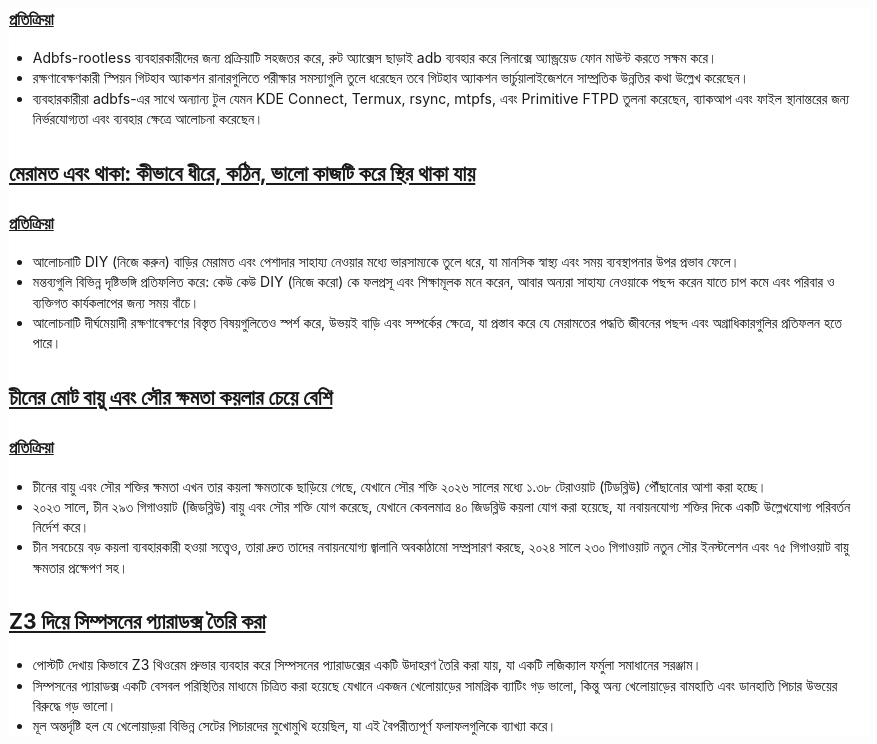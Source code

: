 ### [প্রতিক্রিয়া](https://news.ycombinator.com/item?id=41219080)

- Adbfs-rootless ব্যবহারকারীদের জন্য প্রক্রিয়াটি সহজতর করে, রুট অ্যাক্সেস ছাড়াই adb ব্যবহার করে লিনাক্সে অ্যান্ড্রয়েড ফোন মাউন্ট করতে সক্ষম করে।
- রক্ষণাবেক্ষণকারী স্পিয়ন গিটহাব অ্যাকশন রানারগুলিতে পরীক্ষার সমস্যাগুলি তুলে ধরেছেন তবে গিটহাব অ্যাকশন ভার্চুয়ালাইজেশনে সাম্প্রতিক উন্নতির কথা উল্লেখ করেছেন।
- ব্যবহারকারীরা adbfs-এর সাথে অন্যান্য টুল যেমন KDE Connect, Termux, rsync, mtpfs, এবং Primitive FTPD তুলনা করেছেন, ব্যাকআপ এবং ফাইল স্থানান্তরের জন্য নির্ভরযোগ্যতা এবং ব্যবহার ক্ষেত্রে আলোচনা করেছেন।

## [মেরামত এবং থাকা: কীভাবে ধীরে, কঠিন, ভালো কাজটি করে স্থির থাকা যায়](https://comment.org/repair-and-remain/)

### [প্রতিক্রিয়া](https://news.ycombinator.com/item?id=41226039)

- আলোচনাটি DIY (নিজে করুন) বাড়ির মেরামত এবং পেশাদার সাহায্য নেওয়ার মধ্যে ভারসাম্যকে তুলে ধরে, যা মানসিক স্বাস্থ্য এবং সময় ব্যবস্থাপনার উপর প্রভাব ফেলে।
- মন্তব্যগুলি বিভিন্ন দৃষ্টিভঙ্গি প্রতিফলিত করে: কেউ কেউ DIY (নিজে করো) কে ফলপ্রসূ এবং শিক্ষামূলক মনে করেন, আবার অন্যরা সাহায্য নেওয়াকে পছন্দ করেন যাতে চাপ কমে এবং পরিবার ও ব্যক্তিগত কার্যকলাপের জন্য সময় বাঁচে।
- আলোচনাটি দীর্ঘমেয়াদী রক্ষণাবেক্ষণের বিস্তৃত বিষয়গুলিতেও স্পর্শ করে, উভয়ই বাড়ি এবং সম্পর্কের ক্ষেত্রে, যা প্রস্তাব করে যে মেরামতের পদ্ধতি জীবনের পছন্দ এবং অগ্রাধিকারগুলির প্রতিফলন হতে পারে।

## [চীনের মোট বায়ু এবং সৌর ক্ষমতা কয়লার চেয়ে বেশি](https://renewablesnow.com/news/chinas-total-wind-and-solar-capacity-outstrips-coal-rystad-says-865106/)

### [প্রতিক্রিয়া](https://news.ycombinator.com/item?id=41220098)

- চীনের বায়ু এবং সৌর শক্তির ক্ষমতা এখন তার কয়লা ক্ষমতাকে ছাড়িয়ে গেছে, যেখানে সৌর শক্তি ২০২৬ সালের মধ্যে ১.৩৮ টেরাওয়াট (টিডব্লিউ) পৌঁছানোর আশা করা হচ্ছে।
- ২০২৩ সালে, চীন ২৯৩ গিগাওয়াট (জিডব্লিউ) বায়ু এবং সৌর শক্তি যোগ করেছে, যেখানে কেবলমাত্র ৪০ জিডব্লিউ কয়লা যোগ করা হয়েছে, যা নবায়নযোগ্য শক্তির দিকে একটি উল্লেখযোগ্য পরিবর্তন নির্দেশ করে।
- চীন সবচেয়ে বড় কয়লা ব্যবহারকারী হওয়া সত্ত্বেও, তারা দ্রুত তাদের নবায়নযোগ্য জ্বালানি অবকাঠামো সম্প্রসারণ করছে, ২০২৪ সালে ২৩০ গিগাওয়াট নতুন সৌর ইনস্টলেশন এবং ৭৫ গিগাওয়াট বায়ু ক্ষমতার প্রক্ষেপণ সহ।

## [Z3 দিয়ে সিম্পসনের প্যারাডক্স তৈরি করা](https://kevinlynagh.com/z3-simpsons-paradox/)

- পোস্টটি দেখায় কিভাবে Z3 থিওরেম প্রুভার ব্যবহার করে সিম্পসনের প্যারাডক্সের একটি উদাহরণ তৈরি করা যায়, যা একটি লজিক্যাল ফর্মুলা সমাধানের সরঞ্জাম।
- সিম্পসনের প্যারাডক্স একটি বেসবল পরিস্থিতির মাধ্যমে চিত্রিত করা হয়েছে যেখানে একজন খেলোয়াড়ের সামগ্রিক ব্যাটিং গড় ভালো, কিন্তু অন্য খেলোয়াড়ের বামহাতি এবং ডানহাতি পিচার উভয়ের বিরুদ্ধে গড় ভালো।
- মূল অন্তর্দৃষ্টি হল যে খেলোয়াড়রা বিভিন্ন সেটের পিচারদের মুখোমুখি হয়েছিল, যা এই বৈপরীত্যপূর্ণ ফলাফলগুলিকে ব্যাখ্যা করে।
